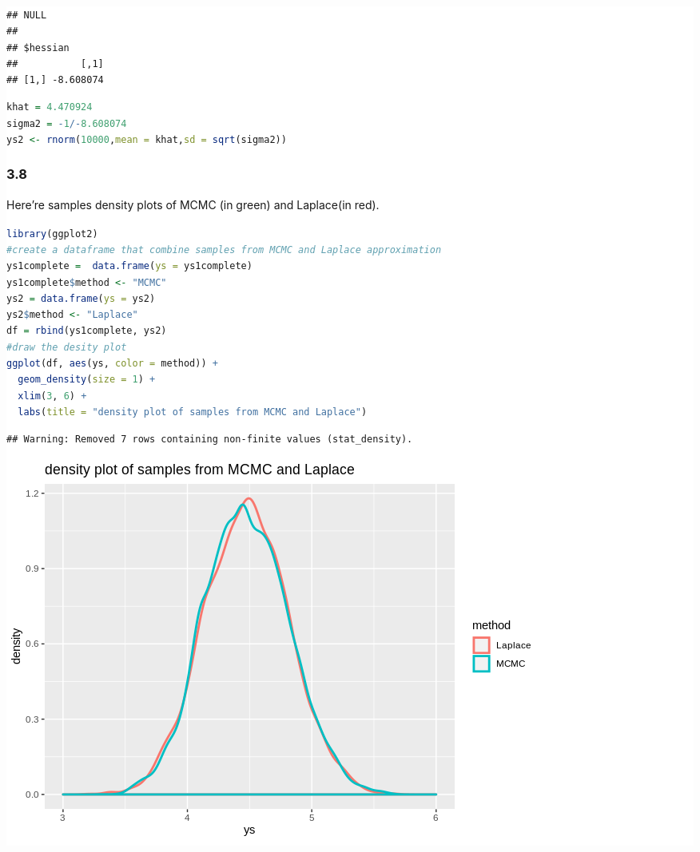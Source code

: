     ## NULL
    ## 
    ## $hessian
    ##           [,1]
    ## [1,] -8.608074

``` r
khat = 4.470924
sigma2 = -1/-8.608074
ys2 <- rnorm(10000,mean = khat,sd = sqrt(sigma2))
```

### 3.8

Here’re samples density plots of MCMC (in green) and Laplace(in red).

``` r
library(ggplot2)
#create a dataframe that combine samples from MCMC and Laplace approximation
ys1complete =  data.frame(ys = ys1complete)
ys1complete$method <- "MCMC"
ys2 = data.frame(ys = ys2)
ys2$method <- "Laplace"
df = rbind(ys1complete, ys2)
#draw the desity plot
ggplot(df, aes(ys, color = method)) +
  geom_density(size = 1) +
  xlim(3, 6) +
  labs(title = "density plot of samples from MCMC and Laplace")
```

    ## Warning: Removed 7 rows containing non-finite values (stat_density).

![](proj2_files/figure-gfm/unnamed-chunk-12-1.png)
